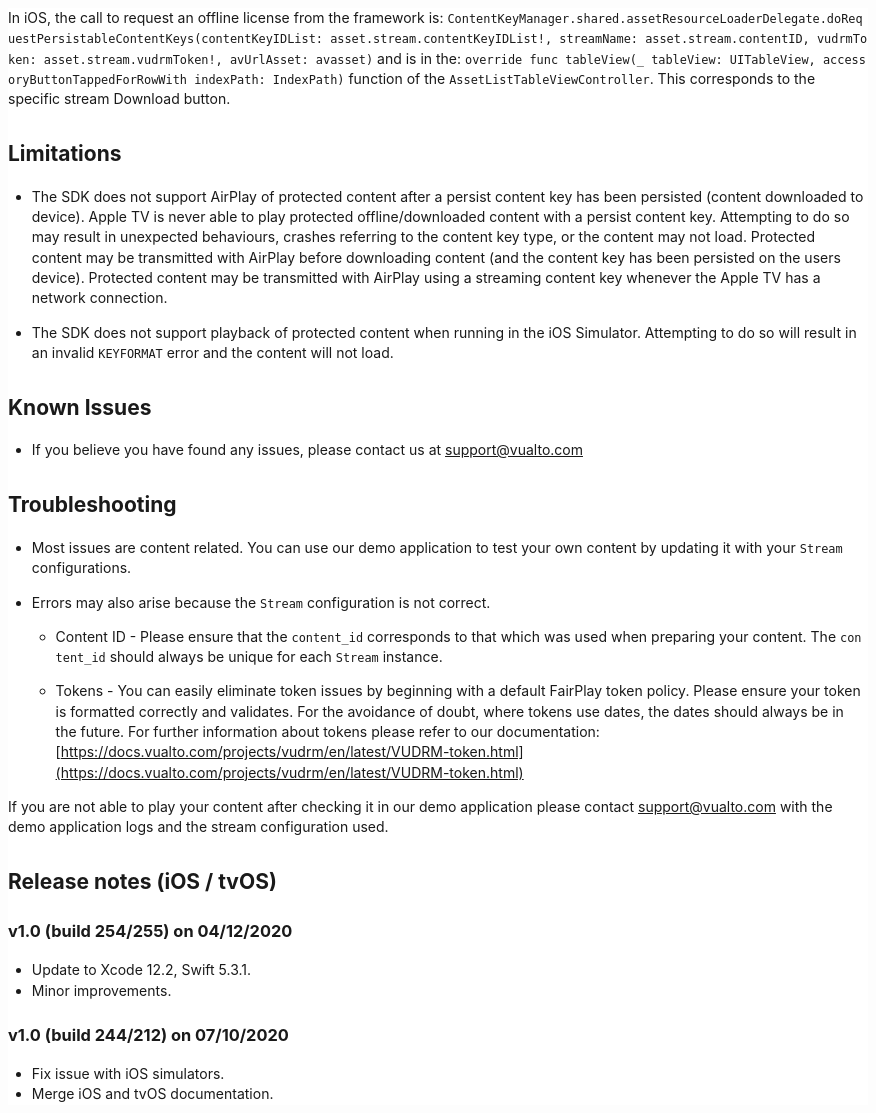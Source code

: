 In iOS, the call to request an offline license from the framework is:
`ContentKeyManager.shared.assetResourceLoaderDelegate.doRequestPersistableContentKeys(contentKeyIDList: asset.stream.contentKeyIDList!, streamName: asset.stream.contentID, vudrmToken: asset.stream.vudrmToken!, avUrlAsset: avasset)`
and is in the: `override func tableView(_ tableView: UITableView, accessoryButtonTappedForRowWith indexPath: IndexPath)` function of the 
`AssetListTableViewController`. This corresponds to the specific stream Download button.

## Limitations
  
- The SDK does not support AirPlay of protected content after a persist content key has been persisted (content downloaded to device). Apple TV is never able to play protected offline/downloaded content with a persist content key. Attempting to do so may result in unexpected behaviours, crashes referring to the content key type, or the content may not load. Protected content may be transmitted with AirPlay before downloading content (and the content key has been persisted on the users device). Protected content may be transmitted with AirPlay using a streaming content key whenever the Apple TV has a network connection.

- The SDK does not support playback of protected content when running in the iOS Simulator. Attempting to do so will result in an invalid `KEYFORMAT` error and the content will not load.

## Known Issues

- If you believe you have found any issues, please contact us at support@vualto.com

## Troubleshooting

- Most issues are content related. You can use our demo application to test your own content by updating it with your `Stream` configurations. 

- Errors may also arise because the `Stream` configuration is not correct. 
	- Content ID - Please ensure that the `content_id` corresponds to that which was used when preparing your content. The `content_id` should always be unique for each `Stream` instance.
	
	- Tokens - You can easily eliminate token issues by beginning with a default FairPlay token policy. Please ensure your token is formatted correctly and validates. For the avoidance of doubt, where tokens use dates, the dates should always be in the future. For further information about tokens please refer to our documentation: [https://docs.vualto.com/projects/vudrm/en/latest/VUDRM-token.html](https://docs.vualto.com/projects/vudrm/en/latest/VUDRM-token.html)
	
If you are not able to play your content after checking it in our demo application please contact support@vualto.com with the demo application logs and the stream configuration used.

## Release notes (iOS / tvOS)

### v1.0 (build 254/255) on 04/12/2020
- Update to Xcode 12.2, Swift 5.3.1.
- Minor improvements.

### v1.0 (build 244/212) on 07/10/2020
- Fix issue with iOS simulators.
- Merge iOS and tvOS documentation.
